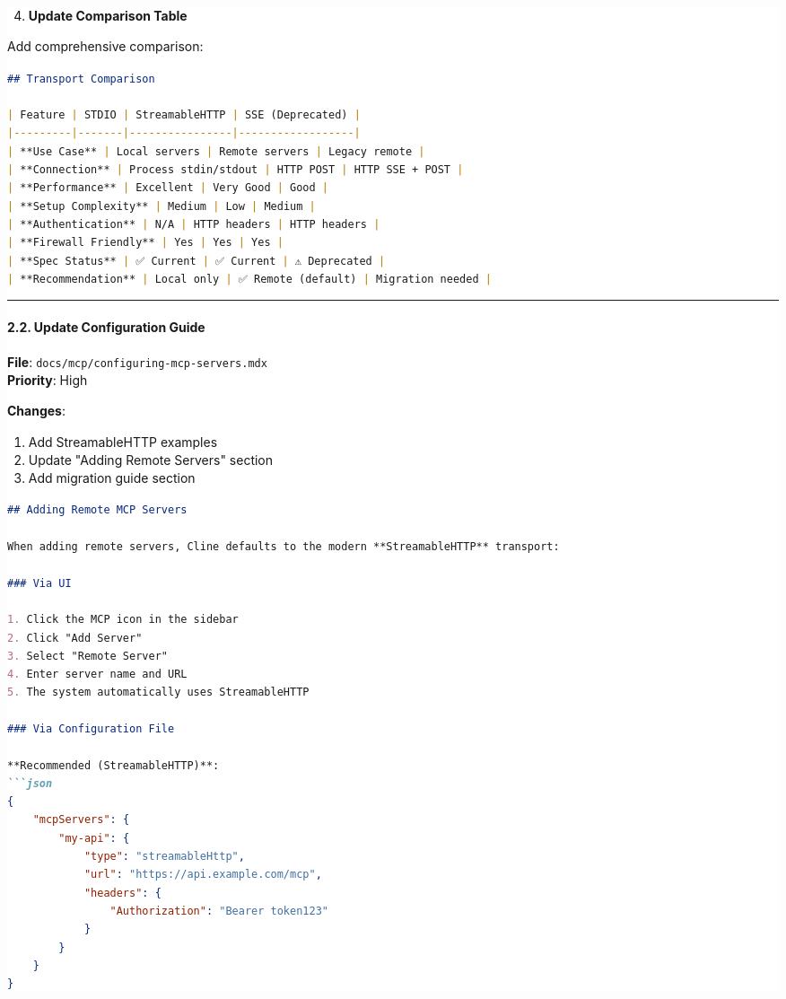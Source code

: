 
4. **Update Comparison Table**

Add comprehensive comparison:

```markdown
## Transport Comparison

| Feature | STDIO | StreamableHTTP | SSE (Deprecated) |
|---------|-------|----------------|------------------|
| **Use Case** | Local servers | Remote servers | Legacy remote |
| **Connection** | Process stdin/stdout | HTTP POST | HTTP SSE + POST |
| **Performance** | Excellent | Very Good | Good |
| **Setup Complexity** | Medium | Low | Medium |
| **Authentication** | N/A | HTTP headers | HTTP headers |
| **Firewall Friendly** | Yes | Yes | Yes |
| **Spec Status** | ✅ Current | ✅ Current | ⚠️ Deprecated |
| **Recommendation** | Local only | ✅ Remote (default) | Migration needed |
```

---

#### 2.2. Update Configuration Guide

**File**: `docs/mcp/configuring-mcp-servers.mdx`  
**Priority**: High  

**Changes**:

1. Add StreamableHTTP examples
2. Update "Adding Remote Servers" section
3. Add migration guide section

```markdown
## Adding Remote MCP Servers

When adding remote servers, Cline defaults to the modern **StreamableHTTP** transport:

### Via UI

1. Click the MCP icon in the sidebar
2. Click "Add Server"
3. Select "Remote Server"
4. Enter server name and URL
5. The system automatically uses StreamableHTTP

### Via Configuration File

**Recommended (StreamableHTTP)**:
```json
{
    "mcpServers": {
        "my-api": {
            "type": "streamableHttp",
            "url": "https://api.example.com/mcp",
            "headers": {
                "Authorization": "Bearer token123"
            }
        }
    }
}
```
